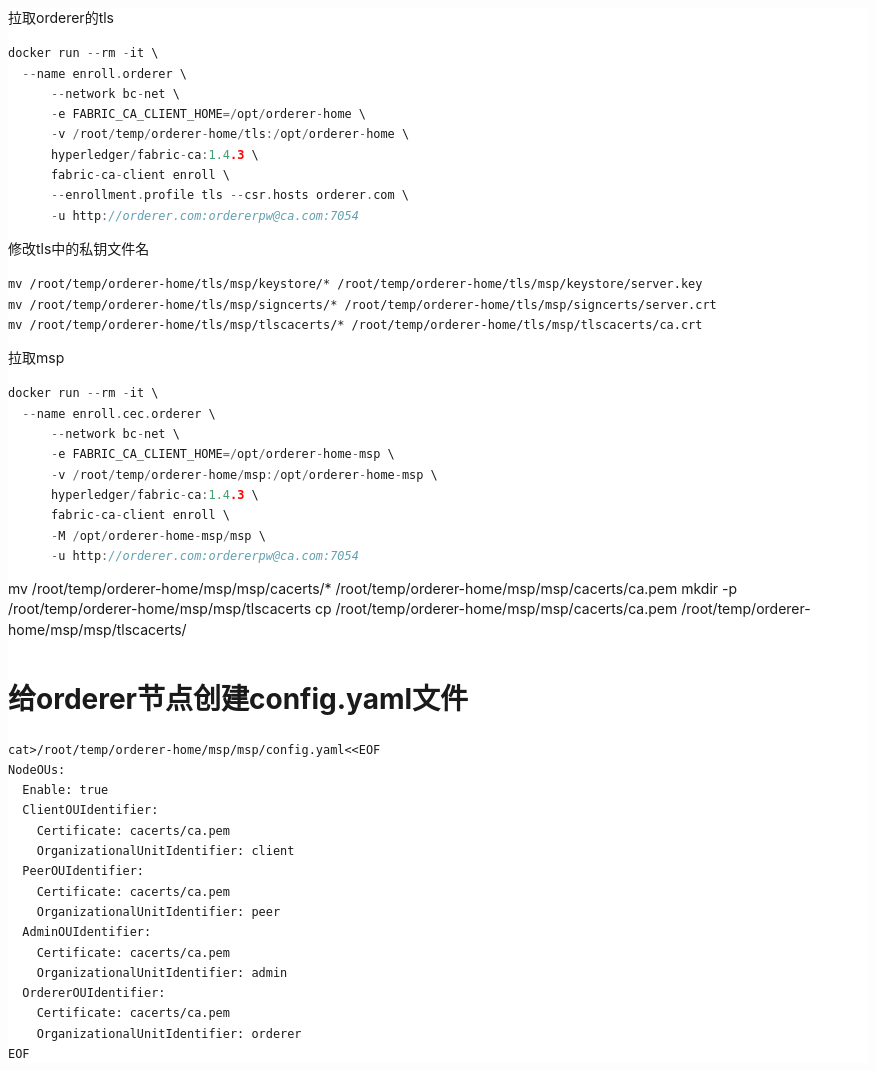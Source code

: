 拉取orderer的tls
```go
docker run --rm -it \
  --name enroll.orderer \
      --network bc-net \
      -e FABRIC_CA_CLIENT_HOME=/opt/orderer-home \
      -v /root/temp/orderer-home/tls:/opt/orderer-home \
      hyperledger/fabric-ca:1.4.3 \
      fabric-ca-client enroll \
      --enrollment.profile tls --csr.hosts orderer.com \
      -u http://orderer.com:ordererpw@ca.com:7054
```

修改tls中的私钥文件名
```shell script
mv /root/temp/orderer-home/tls/msp/keystore/* /root/temp/orderer-home/tls/msp/keystore/server.key
mv /root/temp/orderer-home/tls/msp/signcerts/* /root/temp/orderer-home/tls/msp/signcerts/server.crt
mv /root/temp/orderer-home/tls/msp/tlscacerts/* /root/temp/orderer-home/tls/msp/tlscacerts/ca.crt
```

拉取msp
```go
docker run --rm -it \
  --name enroll.cec.orderer \
      --network bc-net \
      -e FABRIC_CA_CLIENT_HOME=/opt/orderer-home-msp \
      -v /root/temp/orderer-home/msp:/opt/orderer-home-msp \
      hyperledger/fabric-ca:1.4.3 \
      fabric-ca-client enroll \
      -M /opt/orderer-home-msp/msp \
      -u http://orderer.com:ordererpw@ca.com:7054
```
mv /root/temp/orderer-home/msp/msp/cacerts/* /root/temp/orderer-home/msp/msp/cacerts/ca.pem
mkdir -p /root/temp/orderer-home/msp/msp/tlscacerts
cp /root/temp/orderer-home/msp/msp/cacerts/ca.pem  /root/temp/orderer-home/msp/msp/tlscacerts/

# 给orderer节点创建config.yaml文件

```shell
cat>/root/temp/orderer-home/msp/msp/config.yaml<<EOF
NodeOUs:
  Enable: true
  ClientOUIdentifier:
    Certificate: cacerts/ca.pem
    OrganizationalUnitIdentifier: client
  PeerOUIdentifier:
    Certificate: cacerts/ca.pem
    OrganizationalUnitIdentifier: peer
  AdminOUIdentifier:
    Certificate: cacerts/ca.pem
    OrganizationalUnitIdentifier: admin
  OrdererOUIdentifier:
    Certificate: cacerts/ca.pem
    OrganizationalUnitIdentifier: orderer
EOF
```
